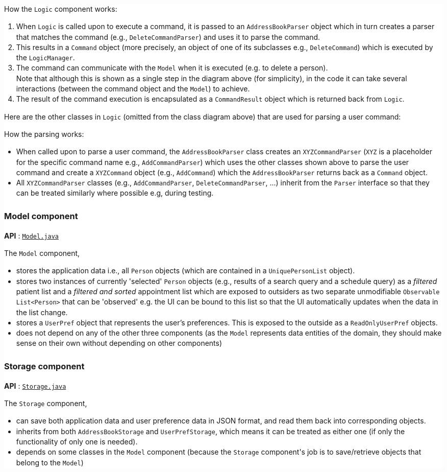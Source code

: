 How the `Logic` component works:

1. When `Logic` is called upon to execute a command, it is passed to an `AddressBookParser` object which in turn creates a parser that matches the command (e.g., `DeleteCommandParser`) and uses it to parse the command. 
2. This results in a `Command` object (more precisely, an object of one of its subclasses e.g., `DeleteCommand`) which is executed by the `LogicManager`. 
3. The command can communicate with the `Model` when it is executed (e.g. to delete a person).<br>
   Note that although this is shown as a single step in the diagram above (for simplicity), in the code it can take several interactions (between the command object and the `Model`) to achieve. 
4. The result of the command execution is encapsulated as a `CommandResult` object which is returned back from `Logic`.

Here are the other classes in `Logic` (omitted from the class diagram above) that are used for parsing a user command:

<puml src="diagrams/ParserClasses.puml" width="600"/>

How the parsing works:
* When called upon to parse a user command, the `AddressBookParser` class creates an `XYZCommandParser` (`XYZ` is a placeholder for the specific command name e.g., `AddCommandParser`) which uses the other classes shown above to parse the user command and create a `XYZCommand` object (e.g., `AddCommand`) which the `AddressBookParser` returns back as a `Command` object.
* All `XYZCommandParser` classes (e.g., `AddCommandParser`, `DeleteCommandParser`, ...) inherit from the `Parser` interface so that they can be treated similarly where possible e.g, during testing.

### Model component
**API** : [`Model.java`](https://github.com/AY2425S1-CS2103T-T15-3/tp/blob/master/src/main/java/seedu/address/model/Model.java)

<puml src="diagrams/ModelClassDiagram.puml" width="450" />


The `Model` component,

* stores the application data i.e., all `Person` objects (which are contained in a `UniquePersonList` object).
* stores two instances of currently 'selected' `Person` objects (e.g., results of a search query and a schedule query) as a _filtered_ patient list and a _filtered and sorted_ appointment list which are exposed to outsiders as two separate unmodifiable `ObservableList<Person>` that can be 'observed' e.g. the UI can be bound to this list so that the UI automatically updates when the data in the list change.
* stores a `UserPref` object that represents the user’s preferences. This is exposed to the outside as a `ReadOnlyUserPref` objects.
* does not depend on any of the other three components (as the `Model` represents data entities of the domain, they should make sense on their own without depending on other components)

### Storage component

**API** : [`Storage.java`](https://github.com/AY2425S1-CS2103T-T15-3/tp/blob/master/src/main/java/seedu/address/storage/Storage.java)

<puml src="diagrams/StorageClassDiagram.puml" width="550" />

The `Storage` component,
* can save both application data and user preference data in JSON format, and read them back into corresponding objects.
* inherits from both `AddressBookStorage` and `UserPrefStorage`, which means it can be treated as either one (if only the functionality of only one is needed).
* depends on some classes in the `Model` component (because the `Storage` component's job is to save/retrieve objects that belong to the `Model`)
